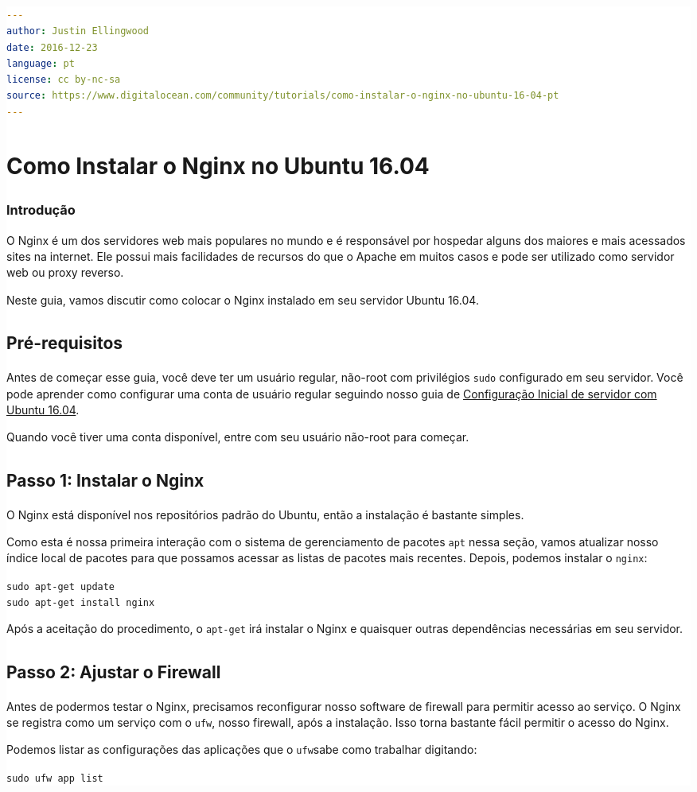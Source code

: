 ```yaml
---
author: Justin Ellingwood
date: 2016-12-23
language: pt
license: cc by-nc-sa
source: https://www.digitalocean.com/community/tutorials/como-instalar-o-nginx-no-ubuntu-16-04-pt
---
```


# Como Instalar o Nginx no Ubuntu 16.04

### Introdução

O Nginx é um dos servidores web mais populares no mundo e é responsável por hospedar alguns dos maiores e mais acessados sites na internet. Ele possui mais facilidades de recursos do que o Apache em muitos casos e pode ser utilizado como servidor web ou proxy reverso.

Neste guia, vamos discutir como colocar o Nginx instalado em seu servidor Ubuntu 16.04.

## Pré-requisitos

Antes de começar esse guia, você deve ter um usuário regular, não-root com privilégios `sudo` configurado em seu servidor. Você pode aprender como configurar uma conta de usuário regular seguindo nosso guia de [Configuração Inicial de servidor com Ubuntu 16.04](initial-server-setup-with-ubuntu-16-04).

Quando você tiver uma conta disponível, entre com seu usuário não-root para começar.

## Passo 1: Instalar o Nginx

O Nginx está disponível nos repositórios padrão do Ubuntu, então a instalação é bastante simples.

Como esta é nossa primeira interação com o sistema de gerenciamento de pacotes `apt` nessa seção, vamos atualizar nosso índice local de pacotes para que possamos acessar as listas de pacotes mais recentes. Depois, podemos instalar o `nginx`:

    sudo apt-get update
    sudo apt-get install nginx

Após a aceitação do procedimento, o `apt-get` irá instalar o Nginx e quaisquer outras dependências necessárias em seu servidor.

## Passo 2: Ajustar o Firewall

Antes de podermos testar o Nginx, precisamos reconfigurar nosso software de firewall para permitir acesso ao serviço. O Nginx se registra como um serviço com o `ufw`, nosso firewall, após a instalação. Isso torna bastante fácil permitir o acesso do Nginx.

Podemos listar as configurações das aplicações que o `ufw`sabe como trabalhar digitando:

    sudo ufw app list
